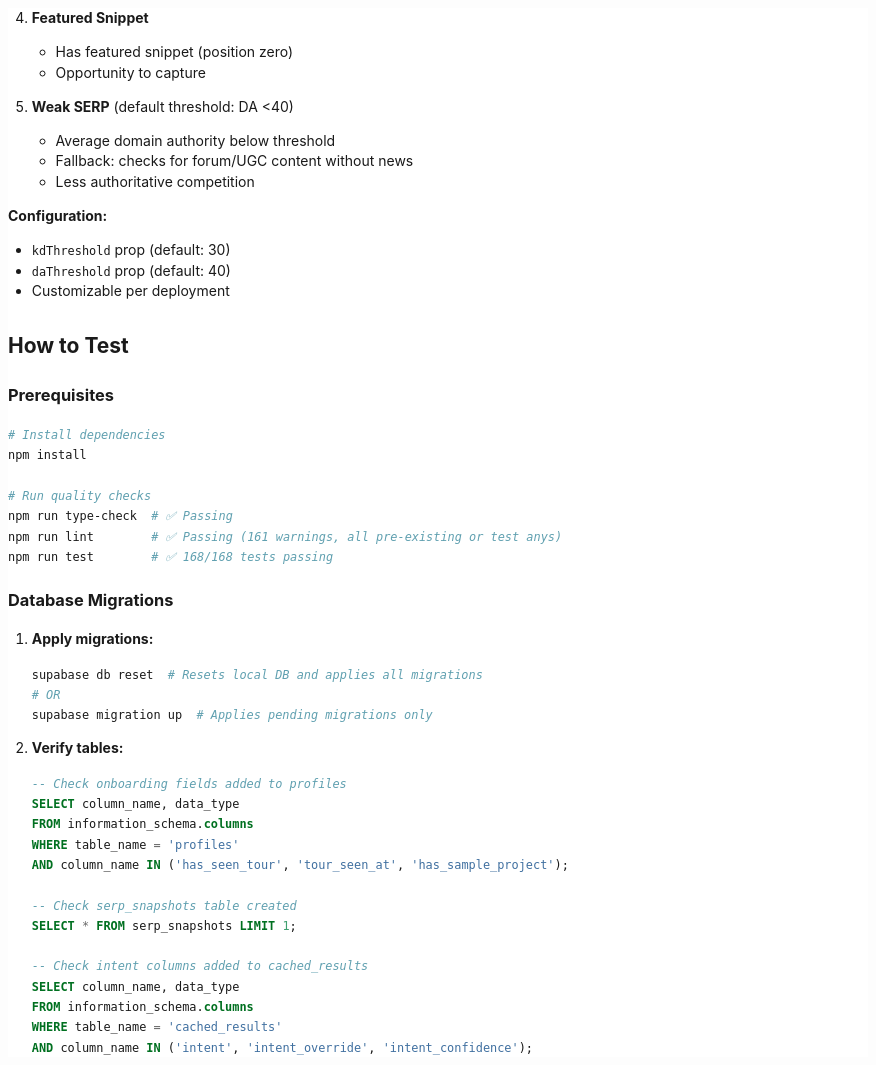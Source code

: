 4. **Featured Snippet**
   - Has featured snippet (position zero)
   - Opportunity to capture

5. **Weak SERP** (default threshold: DA <40)
   - Average domain authority below threshold
   - Fallback: checks for forum/UGC content without news
   - Less authoritative competition

**Configuration:**
- `kdThreshold` prop (default: 30)
- `daThreshold` prop (default: 40)
- Customizable per deployment

## How to Test

### Prerequisites

```bash
# Install dependencies
npm install

# Run quality checks
npm run type-check  # ✅ Passing
npm run lint        # ✅ Passing (161 warnings, all pre-existing or test anys)
npm run test        # ✅ 168/168 tests passing
```

### Database Migrations

1. **Apply migrations:**
   ```bash
   supabase db reset  # Resets local DB and applies all migrations
   # OR
   supabase migration up  # Applies pending migrations only
   ```

2. **Verify tables:**
   ```sql
   -- Check onboarding fields added to profiles
   SELECT column_name, data_type
   FROM information_schema.columns
   WHERE table_name = 'profiles'
   AND column_name IN ('has_seen_tour', 'tour_seen_at', 'has_sample_project');

   -- Check serp_snapshots table created
   SELECT * FROM serp_snapshots LIMIT 1;

   -- Check intent columns added to cached_results
   SELECT column_name, data_type
   FROM information_schema.columns
   WHERE table_name = 'cached_results'
   AND column_name IN ('intent', 'intent_override', 'intent_confidence');
   ```
